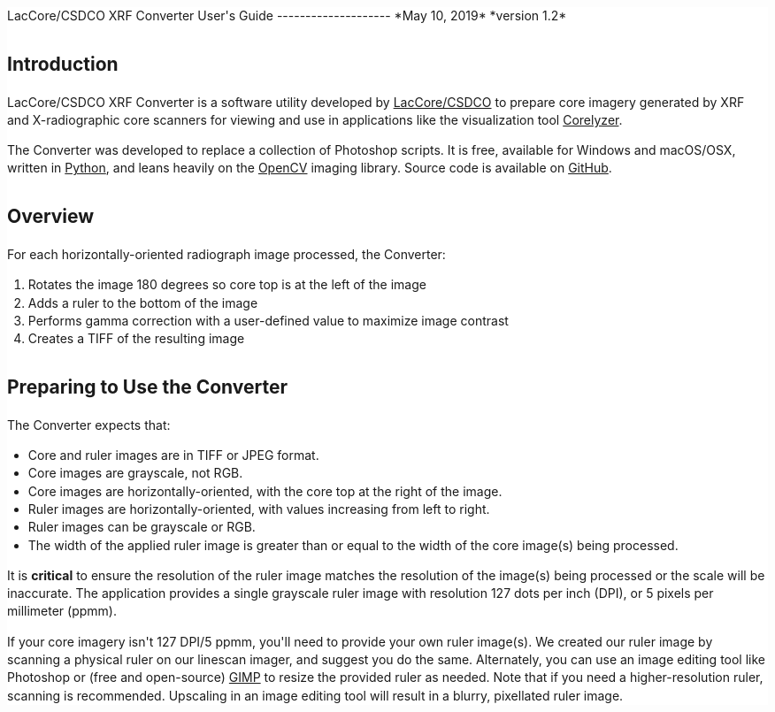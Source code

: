 
<meta http-equiv="Content-Type" content="text/html;charset=UTF-8">
<body bgcolor="#DDDDDD"> 
LacCore/CSDCO XRF Converter User's Guide
--------------------
*May 10, 2019*  
*version 1.2*

## Introduction

LacCore/CSDCO XRF Converter is a software utility developed by [LacCore/CSDCO](https://csdco.umn.edu) to
prepare core imagery generated by XRF and X-radiographic core scanners for viewing
and use in applications like the visualization tool [Corelyzer](https://csdco.umn.edu/resources/software/corelyzer).

The Converter was developed to replace a collection of Photoshop scripts. It is free, available for Windows and macOS/OSX, written in [Python](https://python.org),
and leans heavily on the [OpenCV](https://opencv.org/) imaging library. Source code is available
on [GitHub](https://github.com/laccore/ImageProcessing).

## Overview

For each horizontally-oriented radiograph image processed, the Converter:

1. Rotates the image 180 degrees so core top is at the left of the image
2. Adds a ruler to the bottom of the image
3. Performs gamma correction with a user-defined value to maximize image contrast
4. Creates a TIFF of the resulting image

## Preparing to Use the Converter

The Converter expects that:

- Core and ruler images are in TIFF or JPEG format.
- Core images are grayscale, not RGB.
- Core images are horizontally-oriented, with the core top at the right of the image.
- Ruler images are horizontally-oriented, with values increasing from left to right.
- Ruler images can be grayscale or RGB.
- The width of the applied ruler image is greater than or equal to the width of the core image(s) being processed.

It is **critical** to ensure the resolution of the ruler image matches the resolution of the image(s) being processed
or the scale will be inaccurate. The application provides a single grayscale ruler image with resolution 127 dots
per inch (DPI), or 5 pixels per millimeter (ppmm).

If your core imagery isn't 127 DPI/5 ppmm, you'll need to provide your own ruler image(s). We created our ruler image
by scanning a physical ruler on our linescan imager, and suggest you do the same. Alternately, you can use an image
editing tool like Photoshop or (free and open-source) [GIMP](https://www.gimp.org/) to resize the provided ruler as needed.
Note that if you need a higher-resolution ruler, scanning is recommended. Upscaling in an image editing tool will result in
a blurry, pixellated ruler image.
